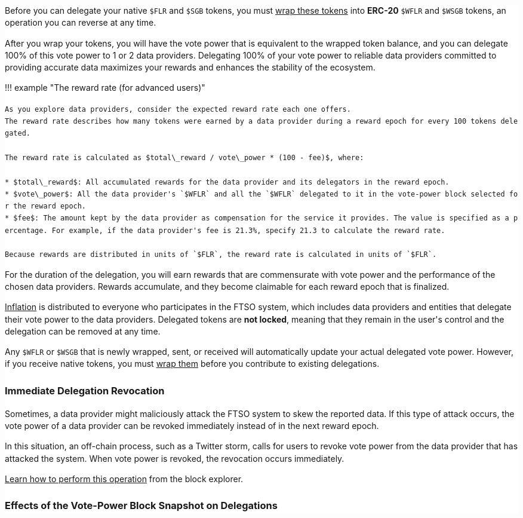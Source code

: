 Before you can delegate your native `$FLR` and `$SGB` tokens, you must [wrap these tokens](../../user/wrapping-tokens.md) into **ERC-20** `$WFLR` and `$WSGB` tokens, an operation you can reverse at any time.

After you wrap your tokens, you will have the vote power that is equivalent to the wrapped token balance, and you can delegate 100% of this vote power to 1 or 2 data providers.
Delegating 100% of your vote power to reliable data providers committed to providing accurate data maximizes your rewards and enhances the stability of the ecosystem.

!!! example "The reward rate (for advanced users)"

    As you explore data providers, consider the expected reward rate each one offers.
    The reward rate describes how many tokens were earned by a data provider during a reward epoch for every 100 tokens delegated.

    The reward rate is calculated as $total\_reward / vote\_power * (100 - fee)$, where:

    * $total\_reward$: All accumulated rewards for the data provider and its delegators in the reward epoch.
    * $vote\_power$: All the data provider's `$WFLR` and all the `$WFLR` delegated to it in the vote-power block selected for the reward epoch.
    * $fee$: The amount kept by the data provider as compensation for the service it provides. The value is specified as a percentage. For example, if the data provider's fee is 21.3%, specify 21.3 to calculate the reward rate.

    Because rewards are distributed in units of `$FLR`, the reward rate is calculated in units of `$FLR`.

For the duration of the delegation, you will earn rewards that are commensurate with vote power and the performance of the chosen data providers.
Rewards accumulate, and they become claimable for each reward epoch that is finalized.

[Inflation](glossary.md#inflation) is distributed to everyone who participates in the FTSO system, which includes data providers and entities that delegate their vote power to the data providers.
Delegated tokens are **not locked**, meaning that they remain in the user's control and the delegation can be removed at any time.

Any `$WFLR` or `$WSGB` that is newly wrapped, sent, or received will automatically update your actual delegated vote power.
However, if you receive native tokens, you must [wrap them](../../user/wrapping-tokens.md) before you contribute to existing delegations.

### Immediate Delegation Revocation

Sometimes, a data provider might maliciously attack the FTSO system to skew the reported data. If this type of attack occurs, the vote power of a data provider can be revoked immediately instead of in the next reward epoch.

In this situation, an off-chain process, such as a Twitter storm, calls for users to revoke vote power from the data provider that has attacked the system.
When vote power is revoked, the revocation occurs immediately.

[Learn how to perform this operation](../../user/delegation/managing-delegations.md#revoking-vote-power) from the block explorer.

### Effects of the Vote-Power Block Snapshot on Delegations
